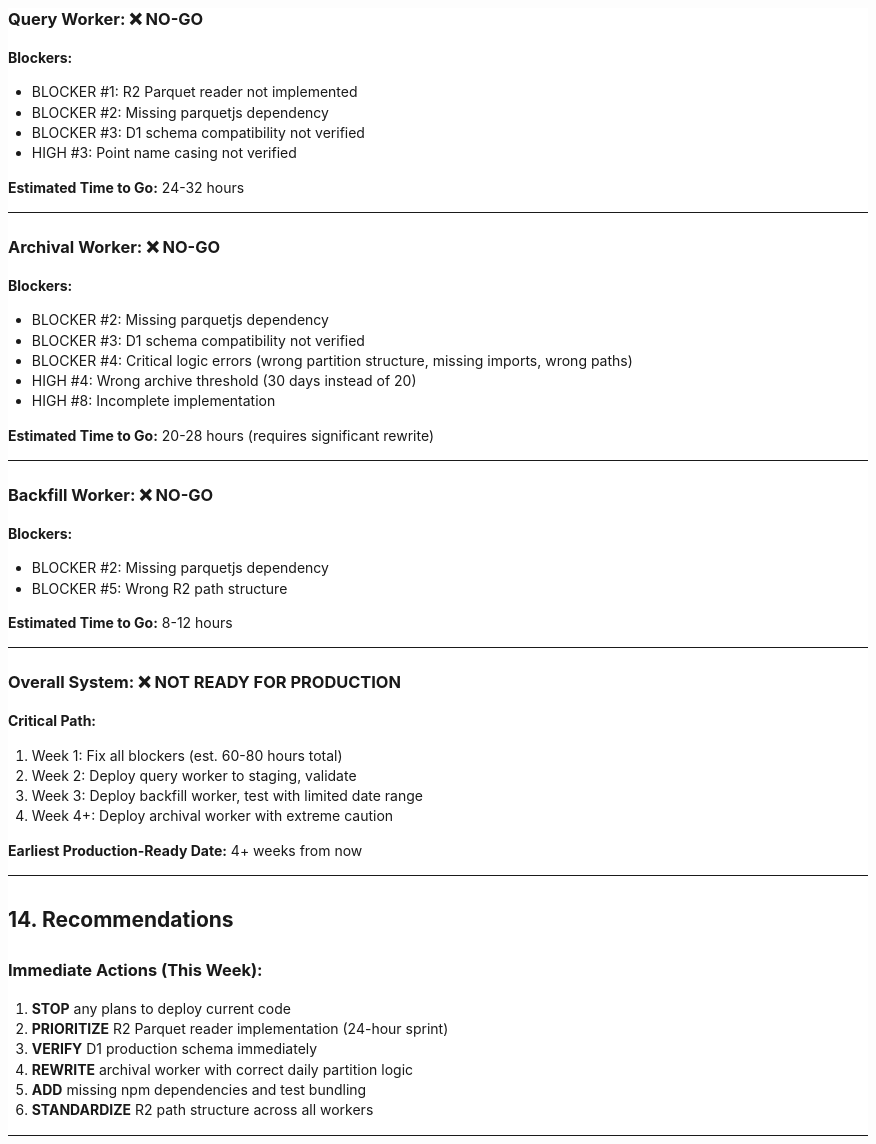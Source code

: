 ### Query Worker: ❌ NO-GO
**Blockers:**
- BLOCKER #1: R2 Parquet reader not implemented
- BLOCKER #2: Missing parquetjs dependency
- BLOCKER #3: D1 schema compatibility not verified
- HIGH #3: Point name casing not verified

**Estimated Time to Go:** 24-32 hours

---

### Archival Worker: ❌ NO-GO
**Blockers:**
- BLOCKER #2: Missing parquetjs dependency
- BLOCKER #3: D1 schema compatibility not verified
- BLOCKER #4: Critical logic errors (wrong partition structure, missing imports, wrong paths)
- HIGH #4: Wrong archive threshold (30 days instead of 20)
- HIGH #8: Incomplete implementation

**Estimated Time to Go:** 20-28 hours (requires significant rewrite)

---

### Backfill Worker: ❌ NO-GO
**Blockers:**
- BLOCKER #2: Missing parquetjs dependency
- BLOCKER #5: Wrong R2 path structure

**Estimated Time to Go:** 8-12 hours

---

### Overall System: ❌ NOT READY FOR PRODUCTION

**Critical Path:**
1. Week 1: Fix all blockers (est. 60-80 hours total)
2. Week 2: Deploy query worker to staging, validate
3. Week 3: Deploy backfill worker, test with limited date range
4. Week 4+: Deploy archival worker with extreme caution

**Earliest Production-Ready Date:** 4+ weeks from now

---

## 14. Recommendations

### Immediate Actions (This Week):

1. **STOP** any plans to deploy current code
2. **PRIORITIZE** R2 Parquet reader implementation (24-hour sprint)
3. **VERIFY** D1 production schema immediately
4. **REWRITE** archival worker with correct daily partition logic
5. **ADD** missing npm dependencies and test bundling
6. **STANDARDIZE** R2 path structure across all workers

---
